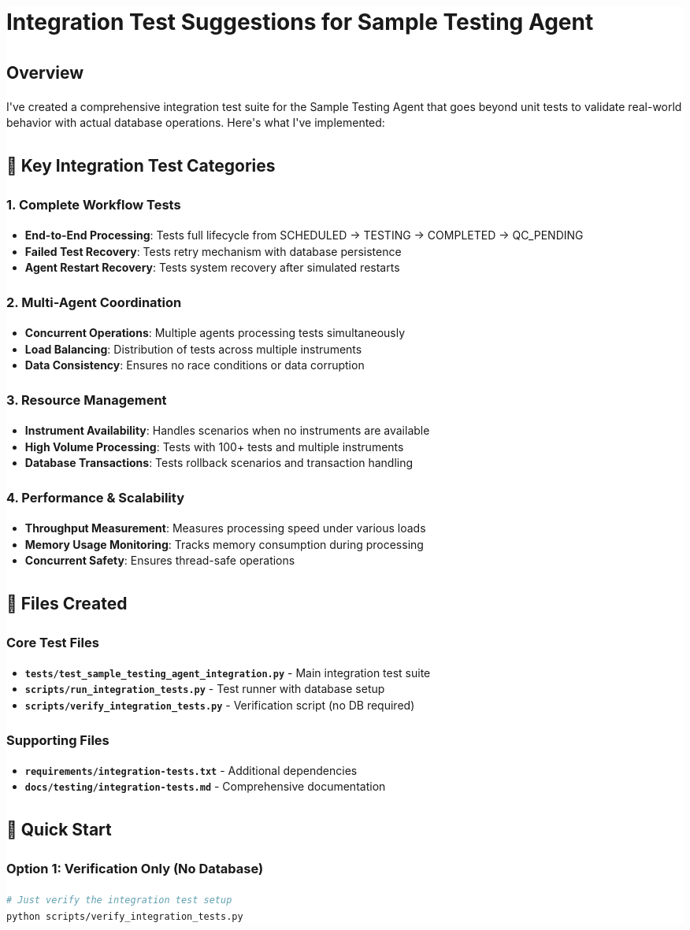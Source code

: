 # Integration Test Suggestions for Sample Testing Agent

## Overview
I've created a comprehensive integration test suite for the Sample Testing Agent that goes beyond unit tests to validate real-world behavior with actual database operations. Here's what I've implemented:

## 🎯 Key Integration Test Categories

### 1. **Complete Workflow Tests**
- **End-to-End Processing**: Tests full lifecycle from SCHEDULED → TESTING → COMPLETED → QC_PENDING
- **Failed Test Recovery**: Tests retry mechanism with database persistence
- **Agent Restart Recovery**: Tests system recovery after simulated restarts

### 2. **Multi-Agent Coordination**
- **Concurrent Operations**: Multiple agents processing tests simultaneously
- **Load Balancing**: Distribution of tests across multiple instruments
- **Data Consistency**: Ensures no race conditions or data corruption

### 3. **Resource Management**
- **Instrument Availability**: Handles scenarios when no instruments are available
- **High Volume Processing**: Tests with 100+ tests and multiple instruments
- **Database Transactions**: Tests rollback scenarios and transaction handling

### 4. **Performance & Scalability**
- **Throughput Measurement**: Measures processing speed under various loads
- **Memory Usage Monitoring**: Tracks memory consumption during processing
- **Concurrent Safety**: Ensures thread-safe operations

## 📁 Files Created

### Core Test Files
- **`tests/test_sample_testing_agent_integration.py`** - Main integration test suite
- **`scripts/run_integration_tests.py`** - Test runner with database setup
- **`scripts/verify_integration_tests.py`** - Verification script (no DB required)

### Supporting Files
- **`requirements/integration-tests.txt`** - Additional dependencies
- **`docs/testing/integration-tests.md`** - Comprehensive documentation

## 🚀 Quick Start

### Option 1: Verification Only (No Database)
```bash
# Just verify the integration test setup
python scripts/verify_integration_tests.py
```
